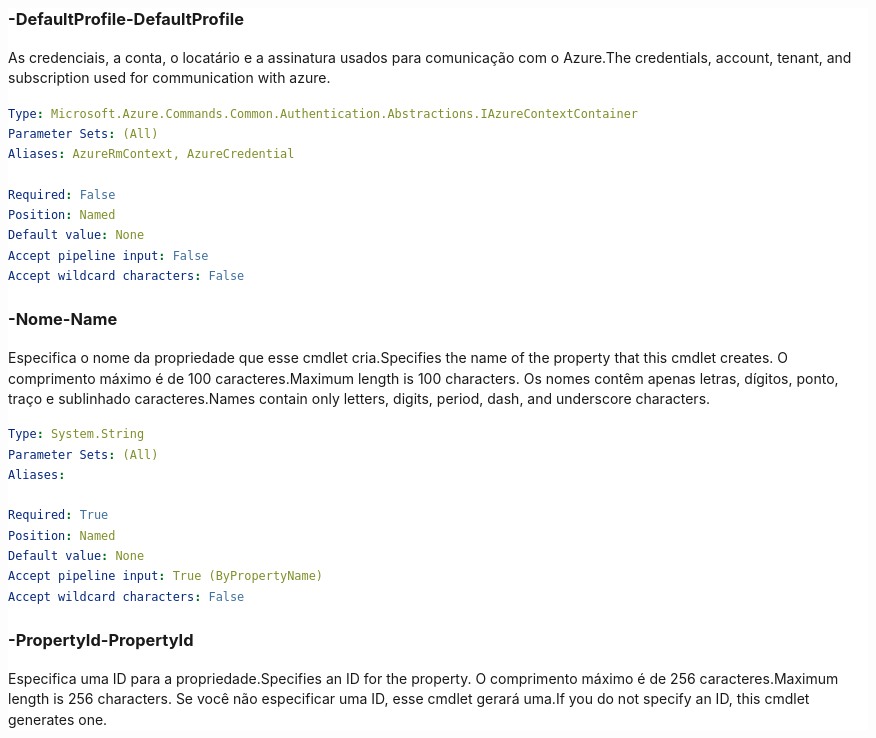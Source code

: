 ### <span data-ttu-id="ac57d-116">-DefaultProfile</span><span class="sxs-lookup"><span data-stu-id="ac57d-116">-DefaultProfile</span></span>
<span data-ttu-id="ac57d-117">As credenciais, a conta, o locatário e a assinatura usados para comunicação com o Azure.</span><span class="sxs-lookup"><span data-stu-id="ac57d-117">The credentials, account, tenant, and subscription used for communication with azure.</span></span>

```yaml
Type: Microsoft.Azure.Commands.Common.Authentication.Abstractions.IAzureContextContainer
Parameter Sets: (All)
Aliases: AzureRmContext, AzureCredential

Required: False
Position: Named
Default value: None
Accept pipeline input: False
Accept wildcard characters: False
```

### <span data-ttu-id="ac57d-118">-Nome</span><span class="sxs-lookup"><span data-stu-id="ac57d-118">-Name</span></span>
<span data-ttu-id="ac57d-119">Especifica o nome da propriedade que esse cmdlet cria.</span><span class="sxs-lookup"><span data-stu-id="ac57d-119">Specifies the name of the property that this cmdlet creates.</span></span>
<span data-ttu-id="ac57d-120">O comprimento máximo é de 100 caracteres.</span><span class="sxs-lookup"><span data-stu-id="ac57d-120">Maximum length is 100 characters.</span></span>
<span data-ttu-id="ac57d-121">Os nomes contêm apenas letras, dígitos, ponto, traço e sublinhado caracteres.</span><span class="sxs-lookup"><span data-stu-id="ac57d-121">Names contain only letters, digits, period, dash, and underscore characters.</span></span>

```yaml
Type: System.String
Parameter Sets: (All)
Aliases:

Required: True
Position: Named
Default value: None
Accept pipeline input: True (ByPropertyName)
Accept wildcard characters: False
```

### <span data-ttu-id="ac57d-122">-PropertyId</span><span class="sxs-lookup"><span data-stu-id="ac57d-122">-PropertyId</span></span>
<span data-ttu-id="ac57d-123">Especifica uma ID para a propriedade.</span><span class="sxs-lookup"><span data-stu-id="ac57d-123">Specifies an ID for the property.</span></span>
<span data-ttu-id="ac57d-124">O comprimento máximo é de 256 caracteres.</span><span class="sxs-lookup"><span data-stu-id="ac57d-124">Maximum length is 256 characters.</span></span>
<span data-ttu-id="ac57d-125">Se você não especificar uma ID, esse cmdlet gerará uma.</span><span class="sxs-lookup"><span data-stu-id="ac57d-125">If you do not specify an ID, this cmdlet generates one.</span></span>
